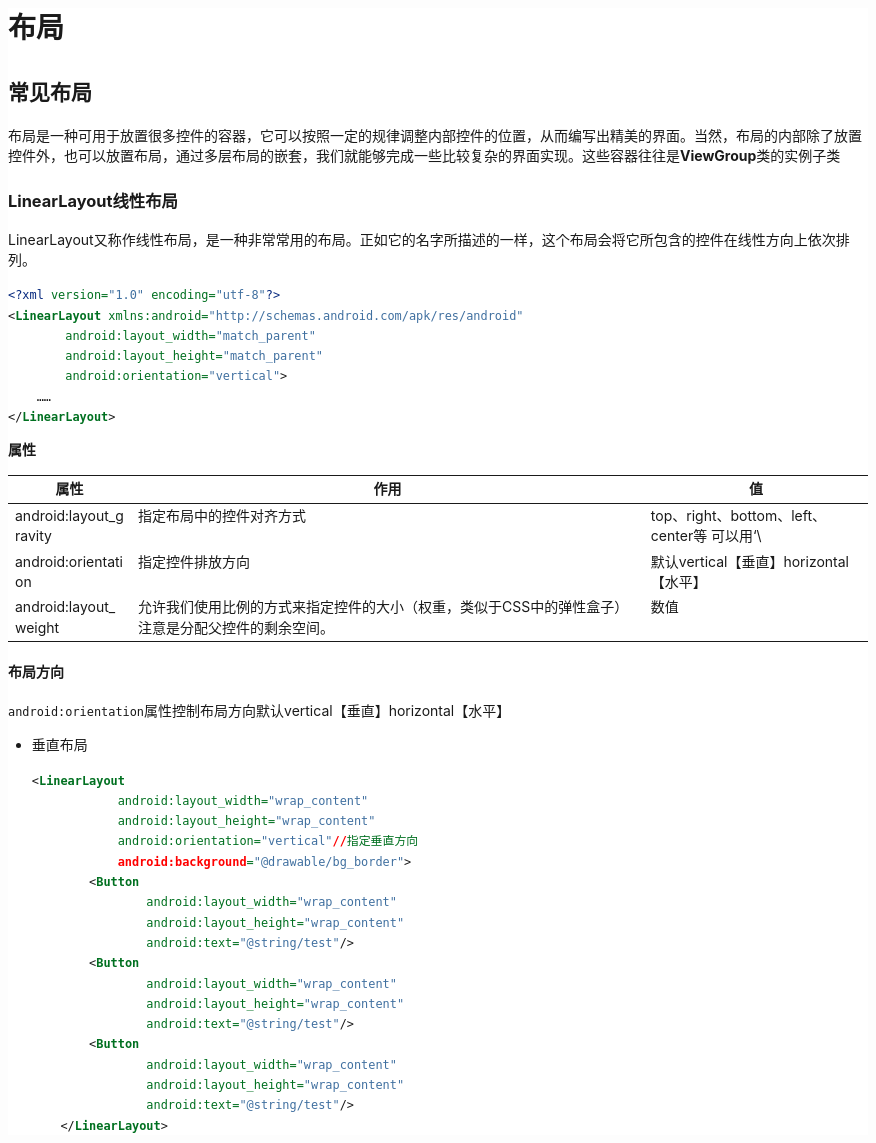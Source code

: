 # 布局

## 常见布局

布局是一种可用于放置很多控件的容器，它可以按照一定的规律调整内部控件的位置，从而编写出精美的界面。当然，布局的内部除了放置控件外，也可以放置布局，通过多层布局的嵌套，我们就能够完成一些比较复杂的界面实现。这些容器往往是**ViewGroup**类的实例子类

### LinearLayout线性布局

LinearLayout又称作线性布局，是一种非常常用的布局。正如它的名字所描述的一样，这个布局会将它所包含的控件在线性方向上依次排列。

```xml
<?xml version="1.0" encoding="utf-8"?>
<LinearLayout xmlns:android="http://schemas.android.com/apk/res/android"
        android:layout_width="match_parent"
        android:layout_height="match_parent"
        android:orientation="vertical">
    ……
</LinearLayout>
```

**属性**

| 属性                   | 作用                                                         | 值                                          |
| ---------------------- | ------------------------------------------------------------ | ------------------------------------------- |
| android:layout_gravity | 指定布局中的控件对齐方式                                     | top、right、bottom、left、center等 可以用‘\ |
| android:orientation    | 指定控件排放方向                                             | 默认vertical【垂直】horizontal【水平】      |
| android:layout_weight  | 允许我们使用比例的方式来指定控件的大小（权重，类似于CSS中的弹性盒子）注意是分配父控件的剩余空间。 | 数值                                        |



#### 布局方向

`android:orientation`属性控制布局方向默认vertical【垂直】horizontal【水平】

- 垂直布局

  ```xml
  <LinearLayout
              android:layout_width="wrap_content"
              android:layout_height="wrap_content"
              android:orientation="vertical"//指定垂直方向
              android:background="@drawable/bg_border">
          <Button
                  android:layout_width="wrap_content"
                  android:layout_height="wrap_content"
                  android:text="@string/test"/>
          <Button
                  android:layout_width="wrap_content"
                  android:layout_height="wrap_content"
                  android:text="@string/test"/>
          <Button
                  android:layout_width="wrap_content"
                  android:layout_height="wrap_content"
                  android:text="@string/test"/>
      </LinearLayout>
  ```
